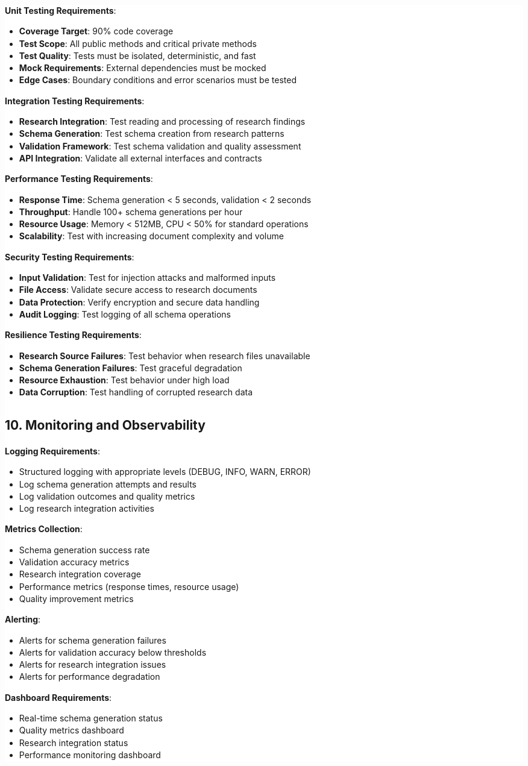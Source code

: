 **Unit Testing Requirements**:
- **Coverage Target**: 90% code coverage
- **Test Scope**: All public methods and critical private methods
- **Test Quality**: Tests must be isolated, deterministic, and fast
- **Mock Requirements**: External dependencies must be mocked
- **Edge Cases**: Boundary conditions and error scenarios must be tested

**Integration Testing Requirements**:
- **Research Integration**: Test reading and processing of research findings
- **Schema Generation**: Test schema creation from research patterns
- **Validation Framework**: Test schema validation and quality assessment
- **API Integration**: Validate all external interfaces and contracts

**Performance Testing Requirements**:
- **Response Time**: Schema generation < 5 seconds, validation < 2 seconds
- **Throughput**: Handle 100+ schema generations per hour
- **Resource Usage**: Memory < 512MB, CPU < 50% for standard operations
- **Scalability**: Test with increasing document complexity and volume

**Security Testing Requirements**:
- **Input Validation**: Test for injection attacks and malformed inputs
- **File Access**: Validate secure access to research documents
- **Data Protection**: Verify encryption and secure data handling
- **Audit Logging**: Test logging of all schema operations

**Resilience Testing Requirements**:
- **Research Source Failures**: Test behavior when research files unavailable
- **Schema Generation Failures**: Test graceful degradation
- **Resource Exhaustion**: Test behavior under high load
- **Data Corruption**: Test handling of corrupted research data

## 10. Monitoring and Observability

**Logging Requirements**:
- Structured logging with appropriate levels (DEBUG, INFO, WARN, ERROR)
- Log schema generation attempts and results
- Log validation outcomes and quality metrics
- Log research integration activities

**Metrics Collection**:
- Schema generation success rate
- Validation accuracy metrics
- Research integration coverage
- Performance metrics (response times, resource usage)
- Quality improvement metrics

**Alerting**:
- Alerts for schema generation failures
- Alerts for validation accuracy below thresholds
- Alerts for research integration issues
- Alerts for performance degradation

**Dashboard Requirements**:
- Real-time schema generation status
- Quality metrics dashboard
- Research integration status
- Performance monitoring dashboard
